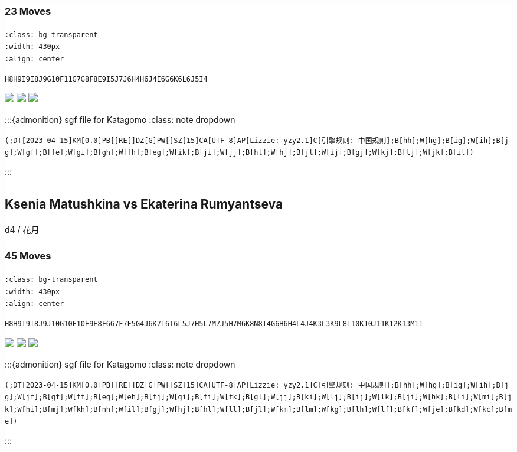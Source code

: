 ### 23 Moves


```{image} ../_static/2471/102910-23.png
:class: bg-transparent
:width: 430px
:align: center
```

```none
H8H9I9I8J9G10F11G7G8F8E9I5J7J6H4H6J4I6G6K6L6J5I4
```

[![](https://img.shields.io/badge/Renju-Net-blue)](https://www.renju.net/tournament/2471/game/102910/) [![](https://img.shields.io/badge/Gomocalc-AI-yellow)](https://gomocalc.com/#/) [![](https://img.shields.io/badge/RenjuNote-Solver-lightgrey)](https://renju-note.com/#g:H8H9I9I8J9G10F11G7G8F8E9I5J7J6H4H6J4I6G6K6L6J5I4,c:23)

:::{admonition} sgf file for Katagomo
:class: note dropdown

```none
(;DT[2023-04-15]KM[0.0]PB[]RE[]DZ[G]PW[]SZ[15]CA[UTF-8]AP[Lizzie: yzy2.1]C[引擎规则: 中国规则];B[hh];W[hg];B[ig];W[ih];B[jg];W[gf];B[fe];W[gi];B[gh];W[fh];B[eg];W[ik];B[ji];W[jj];B[hl];W[hj];B[jl];W[ij];B[gj];W[kj];B[lj];W[jk];B[il])
```
:::

## Ksenia Matushkina vs Ekaterina Rumyantseva

d4 / 花月

### 45 Moves


```{image} ../_static/2471/102911-45.png
:class: bg-transparent
:width: 430px
:align: center
```

```none
H8H9I9I8J9J10G10F10E9E8F6G7F7F5G4J6K7L6I6L5J7H5L7M7J5H7M6K8N8I4G6H6H4L4J4K3L3K9L8L10K10J11K12K13M11
```

[![](https://img.shields.io/badge/Renju-Net-blue)](https://www.renju.net/tournament/2471/game/102911/) [![](https://img.shields.io/badge/Gomocalc-AI-yellow)](https://gomocalc.com/#/) [![](https://img.shields.io/badge/RenjuNote-Solver-lightgrey)](https://renju-note.com/#g:H8H9I9I8J9J10G10F10E9E8F6G7F7F5G4J6K7L6I6L5J7H5L7M7J5H7M6K8N8I4G6H6H4L4J4K3L3K9L8L10K10J11K12K13M11,c:45)

:::{admonition} sgf file for Katagomo
:class: note dropdown

```none
(;DT[2023-04-15]KM[0.0]PB[]RE[]DZ[G]PW[]SZ[15]CA[UTF-8]AP[Lizzie: yzy2.1]C[引擎规则: 中国规则];B[hh];W[hg];B[ig];W[ih];B[jg];W[jf];B[gf];W[ff];B[eg];W[eh];B[fj];W[gi];B[fi];W[fk];B[gl];W[jj];B[ki];W[lj];B[ij];W[lk];B[ji];W[hk];B[li];W[mi];B[jk];W[hi];B[mj];W[kh];B[nh];W[il];B[gj];W[hj];B[hl];W[ll];B[jl];W[km];B[lm];W[kg];B[lh];W[lf];B[kf];W[je];B[kd];W[kc];B[me])
```
:::
